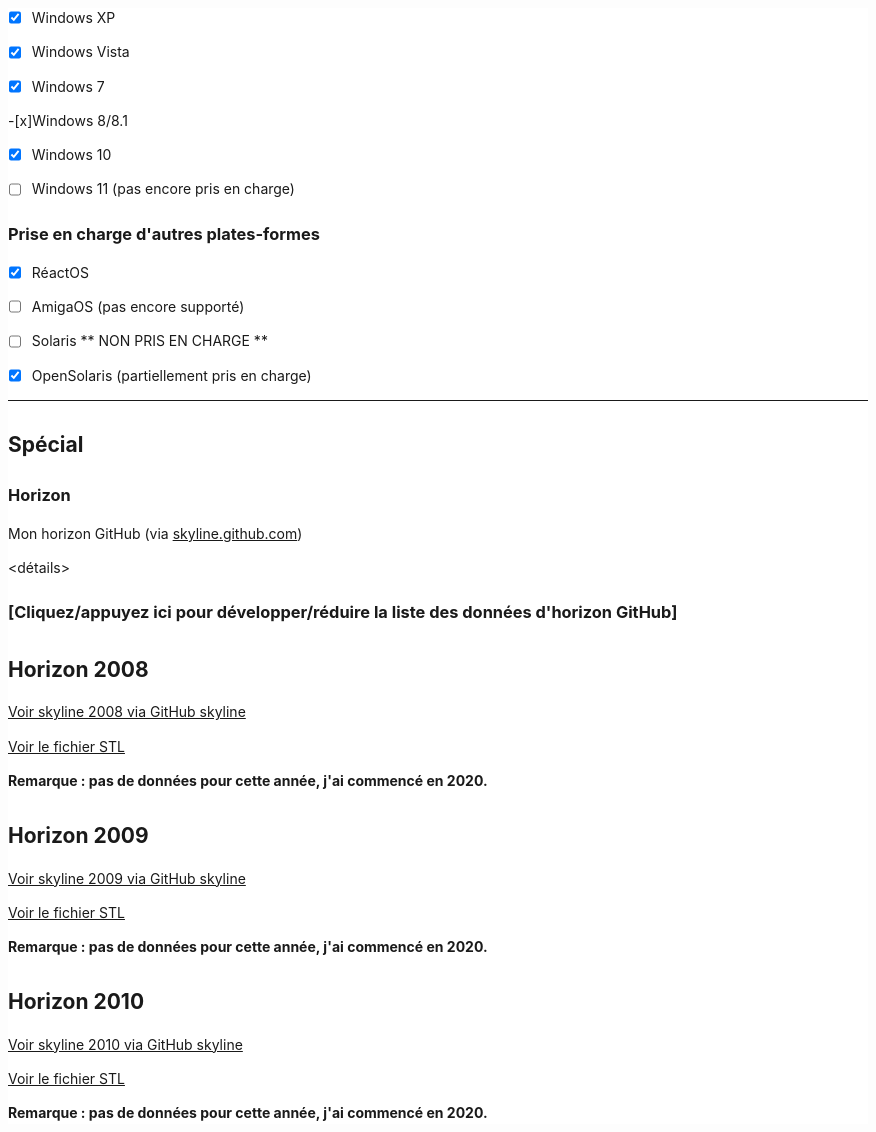 - [x] Windows XP

- [x] Windows Vista

- [x] Windows 7

-[x]Windows 8/8.1

- [x] Windows 10

- [ ] Windows 11 (pas encore pris en charge)

### Prise en charge d'autres plates-formes

- [x] RéactOS

- [ ] AmigaOS (pas encore supporté)

- [ ] Solaris ** NON PRIS EN CHARGE **

- [x] OpenSolaris (partiellement pris en charge)

***

## Spécial

### Horizon

Mon horizon GitHub (via [skyline.github.com](https://skyline.github.com))

<détails>
<summary><H3>[Cliquez/appuyez ici pour développer/réduire la liste des données d'horizon GitHub]</H3></summary>

## Horizon 2008

[Voir skyline 2008 via GitHub skyline](https://skyline.github.com/seanpm2001/2008/)

[Voir le fichier STL](/Special/GitHub_Skyline/2008/seanpm2001-2008.stl)

**Remarque : pas de données pour cette année, j'ai commencé en 2020.**

## Horizon 2009

[Voir skyline 2009 via GitHub skyline](https://skyline.github.com/seanpm2001/2009/)

[Voir le fichier STL](/Special/GitHub_Skyline/2009/seanpm2001-2009.stl)

**Remarque : pas de données pour cette année, j'ai commencé en 2020.**

## Horizon 2010

[Voir skyline 2010 via GitHub skyline](https://skyline.github.com/seanpm2001/2010/)

[Voir le fichier STL](/Special/GitHub_Skyline/2010/seanpm2001-2010.stl)

**Remarque : pas de données pour cette année, j'ai commencé en 2020.**
